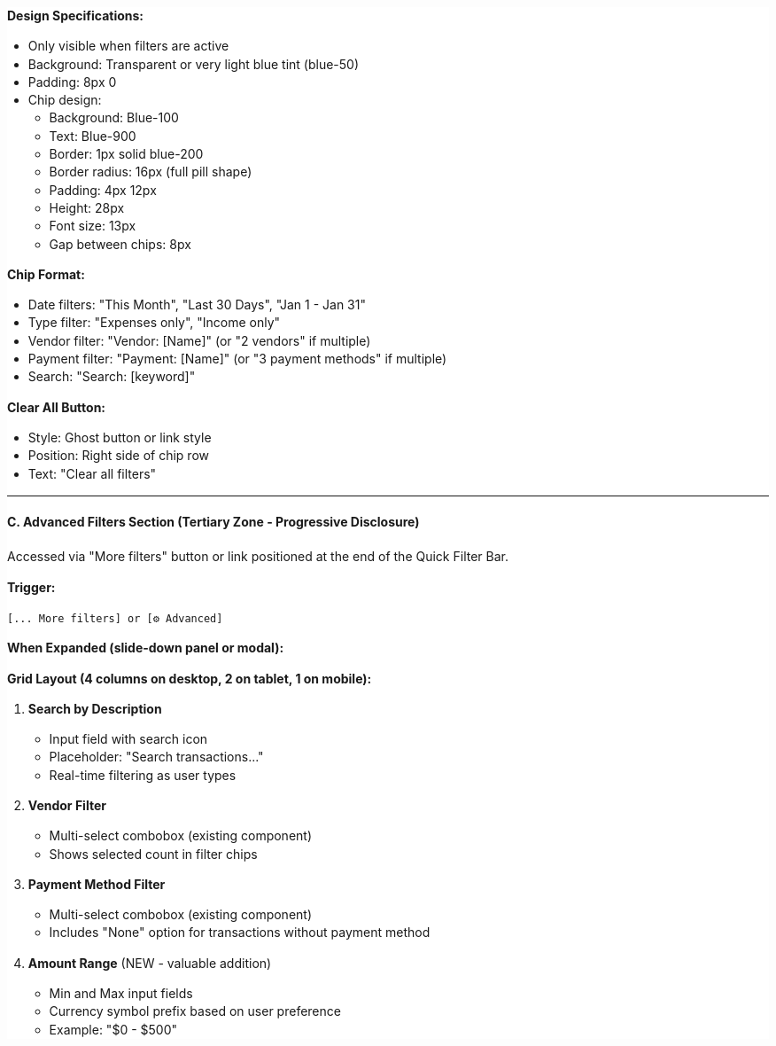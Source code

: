 **Design Specifications:**
- Only visible when filters are active
- Background: Transparent or very light blue tint (blue-50)
- Padding: 8px 0
- Chip design:
  - Background: Blue-100
  - Text: Blue-900
  - Border: 1px solid blue-200
  - Border radius: 16px (full pill shape)
  - Padding: 4px 12px
  - Height: 28px
  - Font size: 13px
  - Gap between chips: 8px

**Chip Format:**
- Date filters: "This Month", "Last 30 Days", "Jan 1 - Jan 31"
- Type filter: "Expenses only", "Income only"
- Vendor filter: "Vendor: [Name]" (or "2 vendors" if multiple)
- Payment filter: "Payment: [Name]" (or "3 payment methods" if multiple)
- Search: "Search: [keyword]"

**Clear All Button:**
- Style: Ghost button or link style
- Position: Right side of chip row
- Text: "Clear all filters"

---

#### C. Advanced Filters Section (Tertiary Zone - Progressive Disclosure)

Accessed via "More filters" button or link positioned at the end of the Quick Filter Bar.

**Trigger:**
```
[... More filters] or [⚙ Advanced]
```

**When Expanded (slide-down panel or modal):**

**Grid Layout (4 columns on desktop, 2 on tablet, 1 on mobile):**

1. **Search by Description**
   - Input field with search icon
   - Placeholder: "Search transactions..."
   - Real-time filtering as user types

2. **Vendor Filter**
   - Multi-select combobox (existing component)
   - Shows selected count in filter chips

3. **Payment Method Filter**
   - Multi-select combobox (existing component)
   - Includes "None" option for transactions without payment method

4. **Amount Range** (NEW - valuable addition)
   - Min and Max input fields
   - Currency symbol prefix based on user preference
   - Example: "$0 - $500"
